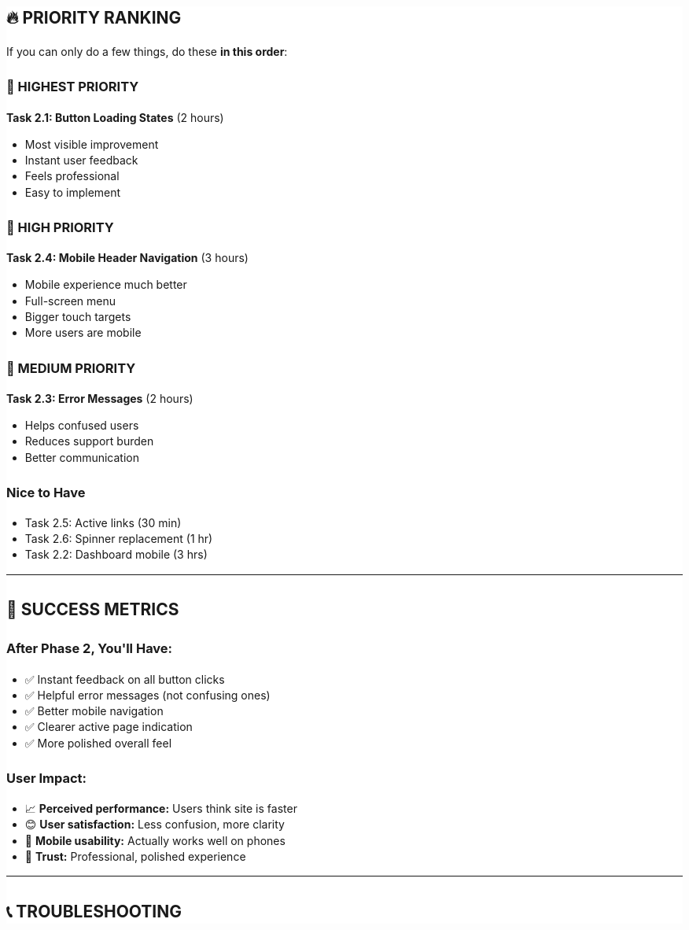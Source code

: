 
## 🔥 PRIORITY RANKING

If you can only do a few things, do these **in this order**:

### 🥇 HIGHEST PRIORITY
**Task 2.1: Button Loading States** (2 hours)
- Most visible improvement
- Instant user feedback
- Feels professional
- Easy to implement

### 🥈 HIGH PRIORITY  
**Task 2.4: Mobile Header Navigation** (3 hours)
- Mobile experience much better
- Full-screen menu
- Bigger touch targets
- More users are mobile

### 🥉 MEDIUM PRIORITY
**Task 2.3: Error Messages** (2 hours)
- Helps confused users
- Reduces support burden
- Better communication

### Nice to Have
- Task 2.5: Active links (30 min)
- Task 2.6: Spinner replacement (1 hr)
- Task 2.2: Dashboard mobile (3 hrs)

---

## 🎯 SUCCESS METRICS

### After Phase 2, You'll Have:
- ✅ Instant feedback on all button clicks
- ✅ Helpful error messages (not confusing ones)
- ✅ Better mobile navigation
- ✅ Clearer active page indication
- ✅ More polished overall feel

### User Impact:
- 📈 **Perceived performance:** Users think site is faster
- 😊 **User satisfaction:** Less confusion, more clarity
- 📱 **Mobile usability:** Actually works well on phones
- 💪 **Trust:** Professional, polished experience

---

## 📞 TROUBLESHOOTING
